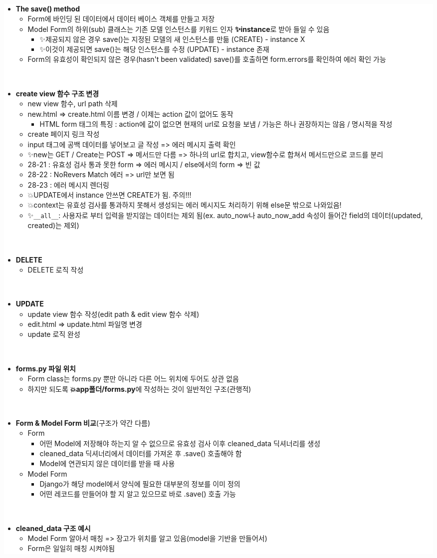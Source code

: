 * **The save() method**
  * Form에 바인딩 된 데이터에서 데이터 베이스 객체를 만들고 저장
  * Model Form의 하위(sub) 클래스는 기존 모델 인스턴스를 키워드 인자 **✨instance**로 받아 들일 수 있음
    * ✨제공되지 않은 경우 save()는 지정된 모델의 새 인스턴스를 만듦 (CREATE) - instance X
    * ✨이것이 제공되면 save()는 해당 인스턴스를 수정 (UPDATE) - instance 존재
  * Form의 유효성이 확인되지 않은 경우(hasn't been validated) save()를 호출하면 form.errors를 확인하여 에러 확인 가능

<br>

* **create view 함수 구조 변경**
  * new view 함수, url path 삭제
  * new.html => create.html 이름 변경 / 이제는 action 값이 없어도 동작
    * HTML form 태그의 특징 : action에 값이 없으면 현재의 url로 요청을 보냄 / 가능은 하나 권장하지는 않음 / 명시적을 작성
  * create 페이지 링크 작성
  * input 태그에 공백 데이터를 넣어보고 글 작성 => 에러 메시지 출력 확인
  * ✨new는 GET / Create는 POST => 메서드만 다름 => 하나의 url로 합치고, view함수로 합쳐서 메서드만으로 코드를 분리
  * 28-21 : 유효성 검사 통과 못한 form => 에러 메시지 / else에서의 form => 빈 값
  * 28-22 : NoRevers Match 에러 => url만 보면 됨
  * 28-23 : 에러 메시지 렌더링
  * 💥UPDATE에서 instance 안쓰면 CREATE가 됨. 주의!!!
  * 💥context는 유효성 검사를 통과하지 못해서 생성되는 에러 메시지도 처리하기 위해 else문 밖으로 나와있음!
  * ✨`__all__`: 사용자로 부터 입력을 받지않는 데이터는 제외 됨(ex. auto_now나 auto_now_add 속성이 들어간 field의 데이터(updated, created)는 제외)

<br>

* **DELETE**
  * DELETE 로직 작성

<br>

* **UPDATE**
  * update view 함수 작성(edit path & edit view 함수 삭제)
  * edit.html => update.html 파일명 변경
  * update 로직 완성

<br>

* **forms.py 파일 위치**
  * Form class는 forms.py 뿐만 아니라 다른 어느 위치에 두어도 상관 없음
  * 하지만 되도록 **💥app폴더/forms.py**에 작성하는 것이 일반적인 구조(관행적)

<br>

* **Form & Model Form 비교**(구조가 약간 다름)
  * Form 
    * 어떤 Model에 저장해야 하는지 알 수 없으므로 유효성 검사 이후 cleaned_data 딕셔너리를 생성
    * cleaned_data 딕셔너리에서 데이터를 가져온 후 .save() 호출해야 함
    * Model에 연관되지 않은 데이터를 받을 때 사용
  * Model Form
    * Django가 해당 model에서 양식에 필요한 대부분의 정보를 이미 정의
    * 어떤 레코드를 만들어야 할 지 알고 있으므로 바로 .save() 호출 가능

<br>

* **cleaned_data 구조 예시**
  * Model Form 알아서 매칭 => 장고가 위치를 알고 있음(model을 기반을 만들어서)
  * Form은 일일히 매칭 시켜야됨
